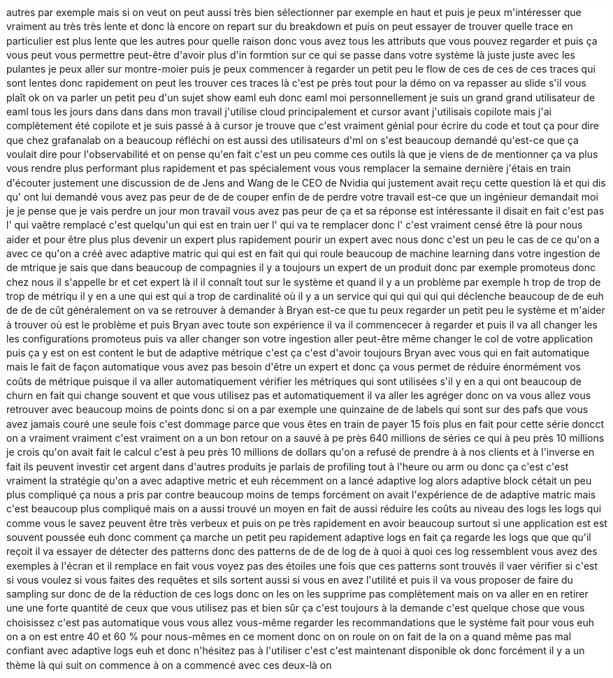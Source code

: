 autres par exemple mais si on veut on peut aussi très bien sélectionner par exemple en haut et puis je peux m'intéresser que vraiment au très très lente et donc là encore on repart sur du breakdown et puis on peut essayer de trouver quelle trace en particulier est plus lente que les autres pour quelle raison donc vous avez tous les attributs que vous pouvez regarder et puis ça vous peut vous permettre peut-être d'avoir plus d'in formtion sur ce qui se passe dans votre système là juste juste avec les pulantes je peux aller sur montre-moier puis je peux commencer à regarder un petit peu le flow de ces de ces de ces traces qui sont lentes donc rapidement on peut les trouver ces traces là c'est pe près tout pour la démo on va repasser au slide s'il vous plaît ok on va parler un petit peu d'un sujet show eaml euh donc eaml moi personnellement je suis un grand grand utilisateur de eaml tous les jours dans dans dans mon travail j'utilise cloud principalement et cursor avant j'utilisais copilote mais j'ai complètement été copilote et je suis passé à à cursor je trouve que c'est vraiment génial pour écrire du code et tout ça pour dire que chez grafanalab on a beaucoup réfléchi on est aussi des utilisateurs d'ml on s'est beaucoup demandé qu'est-ce que ça voulait dire pour l'observabilité et on pense qu'en fait c'est un peu comme ces outils là que je viens de de mentionner ça va plus vous rendre plus performant plus rapidement et pas spécialement vous vous remplacer la semaine dernière j'étais en train d'écouter justement une discussion de de Jens and Wang de le CEO de Nvidia qui justement avait reçu cette question là et qui dis qu' ont lui demandé vous avez pas peur de de de couper enfin de de perdre votre travail est-ce que un ingénieur demandait moi je je pense que je vais perdre un jour mon travail vous avez pas peur de ça et sa réponse est intéressante il disait en fait c'est pas l' qui vaêtre remplacé c'est quelqu'un qui est en train uer l' qui va te remplacer donc l' c'est vraiment censé être là pour nous aider et pour être plus plus devenir un expert plus rapidement pourir un expert avec nous donc c'est un peu le cas de ce qu'on a avec ce qu'on a créé avec adaptive matric qui qui est en fait qui qui roule beaucoup de machine learning dans votre ingestion de de mtrique je sais que dans beaucoup de compagnies il y a toujours un expert de un produit donc par exemple promoteus donc chez nous il s'appelle br et cet expert là il il connaît tout sur le système et quand il y a un problème par exemple h trop de trop de trop de métriqu il y en a une qui est qui a trop de cardinalité où il y a un service qui qui qui qui qui déclenche beaucoup de de euh de de de cût généralement on va se retrouver à demander à Bryan est-ce que tu peux regarder un petit peu le système et m'aider à trouver où est le problème et puis Bryan avec toute son expérience il va il commencecer à regarder et puis il va all changer les les configurations promoteus puis va aller changer son votre ingestion aller peut-être même changer le col de votre application puis ça y est on est content le but de adaptive métrique c'est ça c'est d'avoir toujours Bryan avec vous qui en fait automatique mais le fait de façon automatique vous avez pas besoin d'être un expert et donc ça vous permet de réduire énormément vos coûts de métrique puisque il va aller automatiquement vérifier les métriques qui sont utilisées s'il y en a qui ont beaucoup de churn en fait qui change souvent et que vous utilisez pas et automatiquement il va aller les agréger donc on va vous allez vous retrouver avec beaucoup moins de points donc si on a par exemple une quinzaine de de labels qui sont sur des pafs que vous avez jamais couré une seule fois c'est dommage parce que vous êtes en train de payer 15 fois plus en fait pour cette série doncct on a vraiment vraiment c'est vraiment on a un bon retour on a sauvé à pe près 640 millions de séries ce qui à peu près 10 millions je crois qu'on avait fait le calcul c'est à peu près 10 millions de dollars qu'on a refusé de prendre à à nos clients et à l'inverse en fait ils peuvent investir cet argent dans d'autres produits je parlais de profiling tout à l'heure ou arm ou donc ça c'est c'est vraiment la stratégie qu'on a avec adaptive metric et euh récemment on a lancé adaptive log alors adaptive block cétait un peu plus compliqué ça nous a pris par contre beaucoup moins de temps forcément on avait l'expérience de de adaptive matric mais c'est beaucoup plus compliqué mais on a aussi trouvé un moyen en fait de aussi réduire les coûts au niveau des logs les logs qui comme vous le savez peuvent être très verbeux et puis on pe très rapidement en avoir beaucoup surtout si une application est est souvent poussée euh donc comment ça marche un petit peu rapidement adaptive logs en fait ça regarde les logs que que qu'il reçoit il va essayer de détecter des patterns donc des patterns de de de log de à quoi à quoi ces log ressemblent vous avez des exemples à l'écran et il remplace en fait vous voyez pas des étoiles une fois que ces patterns sont trouvés il vaer vérifier si c'est si vous voulez si vous faites des requêtes et sils sortent aussi si vous en avez l'utilité et puis il va vous proposer de faire du sampling sur donc de de la réduction de ces logs donc on les on les supprime pas complètement mais on va aller en en retirer une une forte quantité de ceux que vous utilisez pas et bien sûr ça c'est toujours à la demande c'est quelque chose que vous choisissez c'est pas automatique vous vous allez vous-même regarder les recommandations que le système fait pour vous euh on a on est entre 40 et 60 % pour nous-mêmes en ce moment donc on on roule on on fait de la on a quand même pas mal confiant avec adaptive logs euh et donc n'hésitez pas à l'utiliser c'est c'est maintenant disponible ok donc forcément il y a un thème là qui suit on commence à on a commencé avec ces deux-là on